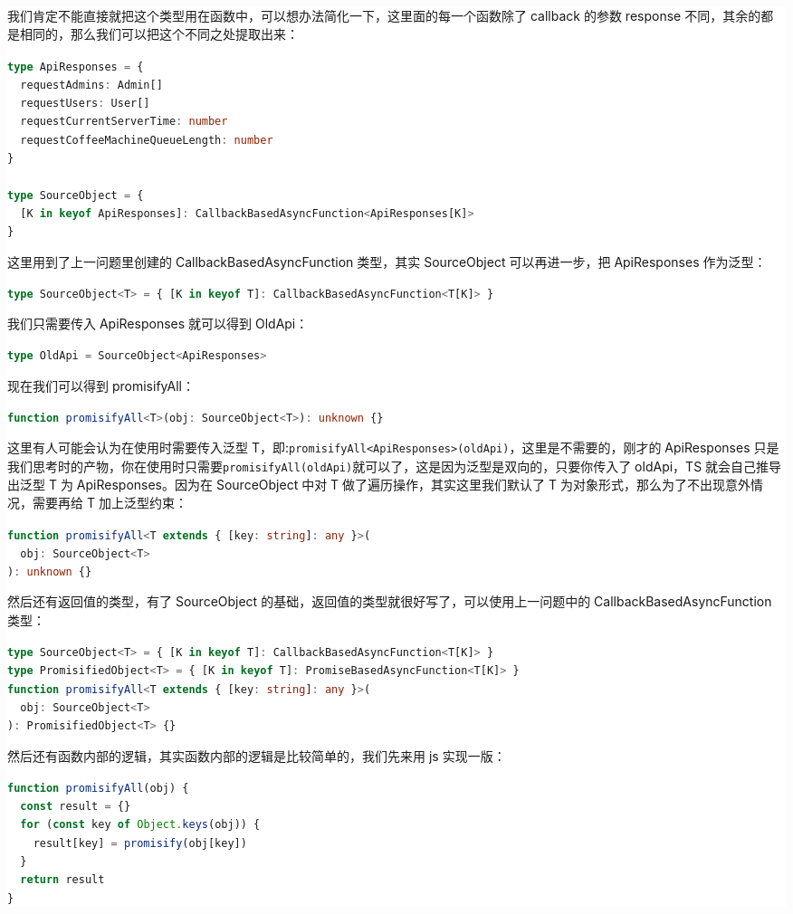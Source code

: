 我们肯定不能直接就把这个类型用在函数中，可以想办法简化一下，这里面的每一个函数除了 callback 的参数 response 不同，其余的都是相同的，那么我们可以把这个不同之处提取出来：

```ts
type ApiResponses = {
  requestAdmins: Admin[]
  requestUsers: User[]
  requestCurrentServerTime: number
  requestCoffeeMachineQueueLength: number
}

type SourceObject = {
  [K in keyof ApiResponses]: CallbackBasedAsyncFunction<ApiResponses[K]>
}
```

这里用到了上一问题里创建的 CallbackBasedAsyncFunction 类型，其实 SourceObject 可以再进一步，把 ApiResponses 作为泛型：

```ts
type SourceObject<T> = { [K in keyof T]: CallbackBasedAsyncFunction<T[K]> }
```

我们只需要传入 ApiResponses 就可以得到 OldApi：

```ts
type OldApi = SourceObject<ApiResponses>
```

现在我们可以得到 promisifyAll：

```ts
function promisifyAll<T>(obj: SourceObject<T>): unknown {}
```

这里有人可能会认为在使用时需要传入泛型 T，即:`promisifyAll<ApiResponses>(oldApi)`，这里是不需要的，刚才的 ApiResponses 只是我们思考时的产物，你在使用时只需要`promisifyAll(oldApi)`就可以了，这是因为泛型是双向的，只要你传入了 oldApi，TS 就会自己推导出泛型 T 为 ApiResponses。因为在 SourceObject 中对 T 做了遍历操作，其实这里我们默认了 T 为对象形式，那么为了不出现意外情况，需要再给 T 加上泛型约束：

```ts
function promisifyAll<T extends { [key: string]: any }>(
  obj: SourceObject<T>
): unknown {}
```

然后还有返回值的类型，有了 SourceObject 的基础，返回值的类型就很好写了，可以使用上一问题中的 CallbackBasedAsyncFunction 类型：

```ts
type SourceObject<T> = { [K in keyof T]: CallbackBasedAsyncFunction<T[K]> }
type PromisifiedObject<T> = { [K in keyof T]: PromiseBasedAsyncFunction<T[K]> }
function promisifyAll<T extends { [key: string]: any }>(
  obj: SourceObject<T>
): PromisifiedObject<T> {}
```

然后还有函数内部的逻辑，其实函数内部的逻辑是比较简单的，我们先来用 js 实现一版：

```js
function promisifyAll(obj) {
  const result = {}
  for (const key of Object.keys(obj)) {
    result[key] = promisify(obj[key])
  }
  return result
}
```
